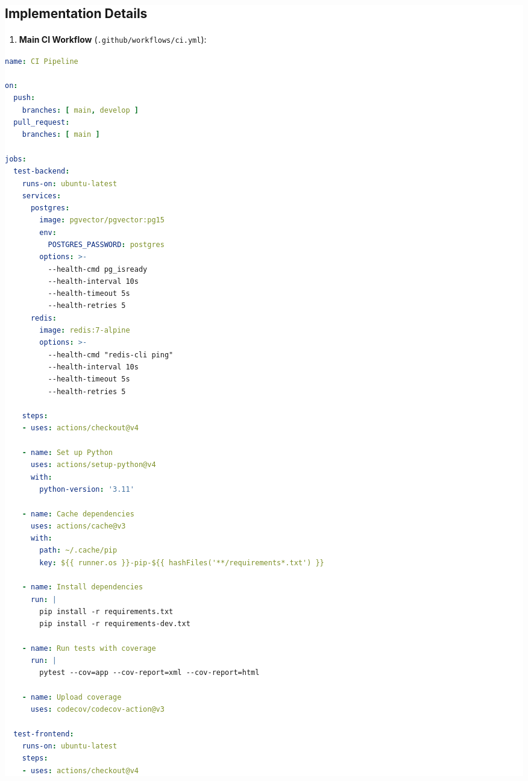 ## Implementation Details

1. **Main CI Workflow** (`.github/workflows/ci.yml`):
```yaml
name: CI Pipeline

on:
  push:
    branches: [ main, develop ]
  pull_request:
    branches: [ main ]

jobs:
  test-backend:
    runs-on: ubuntu-latest
    services:
      postgres:
        image: pgvector/pgvector:pg15
        env:
          POSTGRES_PASSWORD: postgres
        options: >-
          --health-cmd pg_isready
          --health-interval 10s
          --health-timeout 5s
          --health-retries 5
      redis:
        image: redis:7-alpine
        options: >-
          --health-cmd "redis-cli ping"
          --health-interval 10s
          --health-timeout 5s
          --health-retries 5

    steps:
    - uses: actions/checkout@v4
    
    - name: Set up Python
      uses: actions/setup-python@v4
      with:
        python-version: '3.11'
        
    - name: Cache dependencies
      uses: actions/cache@v3
      with:
        path: ~/.cache/pip
        key: ${{ runner.os }}-pip-${{ hashFiles('**/requirements*.txt') }}
        
    - name: Install dependencies
      run: |
        pip install -r requirements.txt
        pip install -r requirements-dev.txt
        
    - name: Run tests with coverage
      run: |
        pytest --cov=app --cov-report=xml --cov-report=html
        
    - name: Upload coverage
      uses: codecov/codecov-action@v3
      
  test-frontend:
    runs-on: ubuntu-latest
    steps:
    - uses: actions/checkout@v4
```